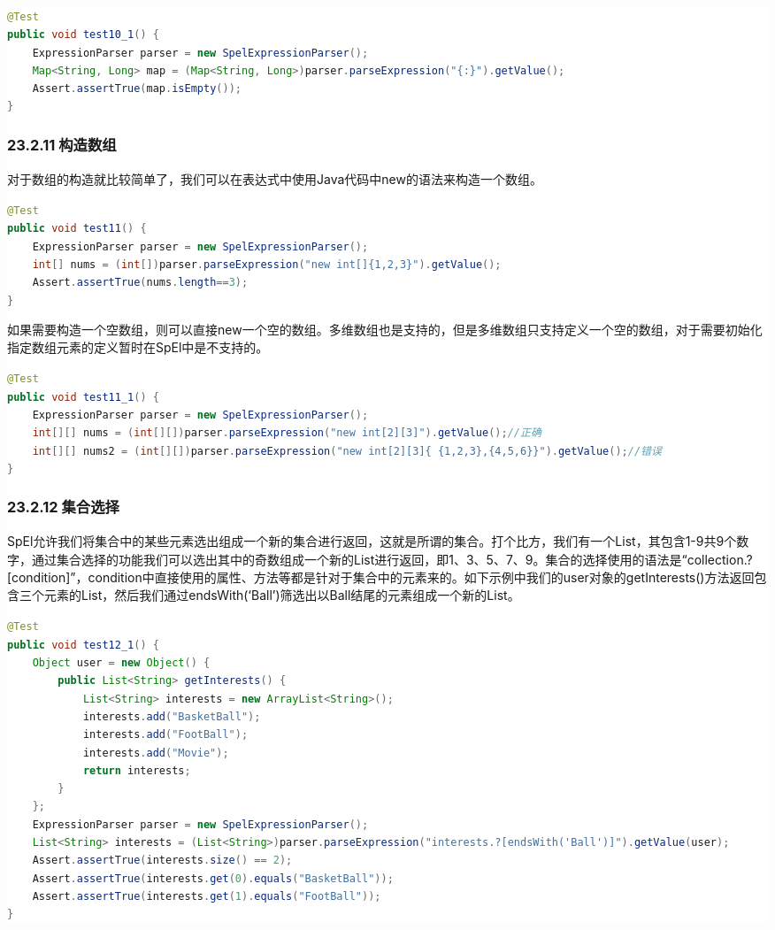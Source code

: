 ```java
@Test
public void test10_1() {
	ExpressionParser parser = new SpelExpressionParser();
	Map<String, Long> map = (Map<String, Long>)parser.parseExpression("{:}").getValue();
	Assert.assertTrue(map.isEmpty());
}
```

### 23.2.11 构造数组
对于数组的构造就比较简单了，我们可以在表达式中使用Java代码中new的语法来构造一个数组。
```java
@Test
public void test11() {
	ExpressionParser parser = new SpelExpressionParser();
	int[] nums = (int[])parser.parseExpression("new int[]{1,2,3}").getValue();
	Assert.assertTrue(nums.length==3);
}
```
如果需要构造一个空数组，则可以直接new一个空的数组。多维数组也是支持的，但是多维数组只支持定义一个空的数组，对于需要初始化指定数组元素的定义暂时在SpEl中是不支持的。
```java
@Test
public void test11_1() {
	ExpressionParser parser = new SpelExpressionParser();
	int[][] nums = (int[][])parser.parseExpression("new int[2][3]").getValue();//正确
	int[][] nums2 = (int[][])parser.parseExpression("new int[2][3]{ {1,2,3},{4,5,6}}").getValue();//错误
}
```

### 23.2.12 集合选择
SpEl允许我们将集合中的某些元素选出组成一个新的集合进行返回，这就是所谓的集合。打个比方，我们有一个List，其包含1-9共9个数字，通过集合选择的功能我们可以选出其中的奇数组成一个新的List进行返回，即1、3、5、7、9。集合的选择使用的语法是“collection.?[condition]”，condition中直接使用的属性、方法等都是针对于集合中的元素来的。如下示例中我们的user对象的getInterests()方法返回包含三个元素的List，然后我们通过endsWith(‘Ball’)筛选出以Ball结尾的元素组成一个新的List。
```java
@Test
public void test12_1() {
	Object user = new Object() {
		public List<String> getInterests() {
			List<String> interests = new ArrayList<String>();
			interests.add("BasketBall");
			interests.add("FootBall");
			interests.add("Movie");
			return interests;
		}
	};
	ExpressionParser parser = new SpelExpressionParser();
	List<String> interests = (List<String>)parser.parseExpression("interests.?[endsWith('Ball')]").getValue(user);
	Assert.assertTrue(interests.size() == 2);
	Assert.assertTrue(interests.get(0).equals("BasketBall"));
	Assert.assertTrue(interests.get(1).equals("FootBall"));
}
```
